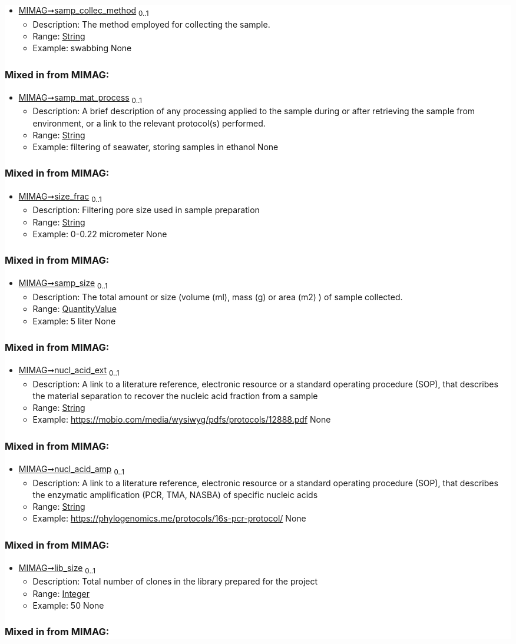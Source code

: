  * [MIMAG➞samp_collec_method](MIMAG_samp_collec_method.md)  <sub>0..1</sub>
     * Description: The method employed for collecting the sample.
     * Range: [String](types/String.md)
     * Example: swabbing None

### Mixed in from MIMAG:

 * [MIMAG➞samp_mat_process](MIMAG_samp_mat_process.md)  <sub>0..1</sub>
     * Description: A brief description of any processing applied to the sample during or after retrieving the sample from environment, or a link to the relevant protocol(s) performed.
     * Range: [String](types/String.md)
     * Example: filtering of seawater, storing samples in ethanol None

### Mixed in from MIMAG:

 * [MIMAG➞size_frac](MIMAG_size_frac.md)  <sub>0..1</sub>
     * Description: Filtering pore size used in sample preparation
     * Range: [String](types/String.md)
     * Example: 0-0.22 micrometer None

### Mixed in from MIMAG:

 * [MIMAG➞samp_size](MIMAG_samp_size.md)  <sub>0..1</sub>
     * Description: The total amount or size (volume (ml), mass (g) or area (m2) ) of sample collected.
     * Range: [QuantityValue](QuantityValue.md)
     * Example: 5 liter None

### Mixed in from MIMAG:

 * [MIMAG➞nucl_acid_ext](MIMAG_nucl_acid_ext.md)  <sub>0..1</sub>
     * Description: A link to a literature reference, electronic resource or a standard operating procedure (SOP), that describes the material separation to recover the nucleic acid fraction from a sample
     * Range: [String](types/String.md)
     * Example: https://mobio.com/media/wysiwyg/pdfs/protocols/12888.pdf None

### Mixed in from MIMAG:

 * [MIMAG➞nucl_acid_amp](MIMAG_nucl_acid_amp.md)  <sub>0..1</sub>
     * Description: A link to a literature reference, electronic resource or a standard operating procedure (SOP), that describes the enzymatic amplification (PCR, TMA, NASBA) of specific nucleic acids
     * Range: [String](types/String.md)
     * Example: https://phylogenomics.me/protocols/16s-pcr-protocol/ None

### Mixed in from MIMAG:

 * [MIMAG➞lib_size](MIMAG_lib_size.md)  <sub>0..1</sub>
     * Description: Total number of clones in the library prepared for the project
     * Range: [Integer](types/Integer.md)
     * Example: 50 None

### Mixed in from MIMAG:

